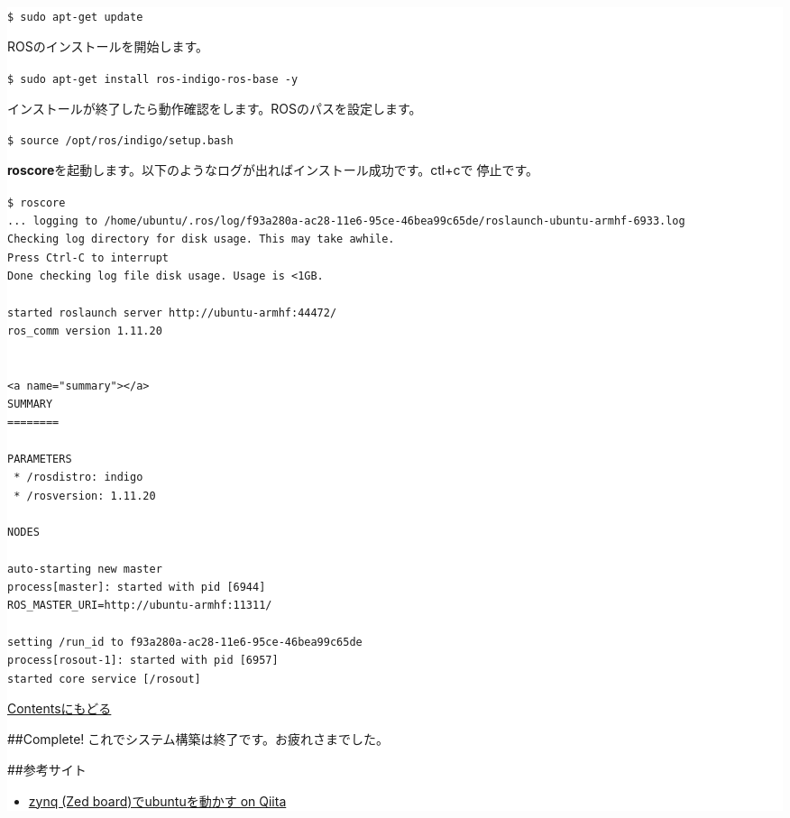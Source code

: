 ```
$ sudo apt-get update
```

ROSのインストールを開始します。

```
$ sudo apt-get install ros-indigo-ros-base -y
```

インストールが終了したら動作確認をします。ROSのパスを設定します。

```
$ source /opt/ros/indigo/setup.bash
```

**roscore**を起動します。以下のようなログが出ればインストール成功です。ctl+cで
停止です。

```
$ roscore
... logging to /home/ubuntu/.ros/log/f93a280a-ac28-11e6-95ce-46bea99c65de/roslaunch-ubuntu-armhf-6933.log
Checking log directory for disk usage. This may take awhile.
Press Ctrl-C to interrupt
Done checking log file disk usage. Usage is <1GB.

started roslaunch server http://ubuntu-armhf:44472/
ros_comm version 1.11.20


<a name="summary"></a>
SUMMARY
========

PARAMETERS
 * /rosdistro: indigo
 * /rosversion: 1.11.20

NODES

auto-starting new master
process[master]: started with pid [6944]
ROS_MASTER_URI=http://ubuntu-armhf:11311/

setting /run_id to f93a280a-ac28-11e6-95ce-46bea99c65de
process[rosout-1]: started with pid [6957]
started core service [/rosout]
```

[Contentsにもどる](#Contents)

<a name="complete"></a>
##Complete!
これでシステム構築は終了です。お疲れさまでした。

<a name="参考サイト"></a>
##参考サイト
- [zynq (Zed board)でubuntuを動かす on Qiita](http://qiita.com/yuichiroTCY/items/3b792feedb8f55aaef43)
